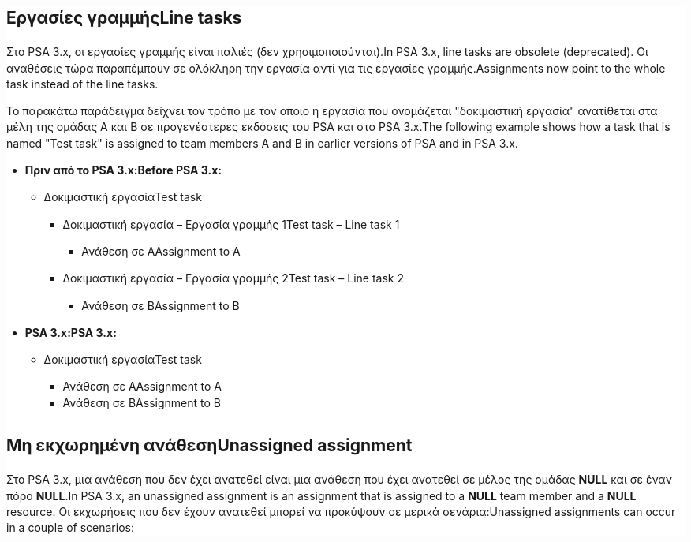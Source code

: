 ## <a name="line-tasks"></a><span data-ttu-id="fb5eb-108">Εργασίες γραμμής</span><span class="sxs-lookup"><span data-stu-id="fb5eb-108">Line tasks</span></span>

<span data-ttu-id="fb5eb-109">Στο PSA 3.x, οι εργασίες γραμμής είναι παλιές (δεν χρησιμοποιούνται).</span><span class="sxs-lookup"><span data-stu-id="fb5eb-109">In PSA 3.x, line tasks are obsolete (deprecated).</span></span> <span data-ttu-id="fb5eb-110">Οι αναθέσεις τώρα παραπέμπουν σε ολόκληρη την εργασία αντί για τις εργασίες γραμμής.</span><span class="sxs-lookup"><span data-stu-id="fb5eb-110">Assignments now point to the whole task instead of the line tasks.</span></span>

<span data-ttu-id="fb5eb-111">Το παρακάτω παράδειγμα δείχνει τον τρόπο με τον οποίο η εργασία που ονομάζεται "δοκιμαστική εργασία" ανατίθεται στα μέλη της ομάδας Α και Β σε προγενέστερες εκδόσεις του PSA και στο PSA 3.x.</span><span class="sxs-lookup"><span data-stu-id="fb5eb-111">The following example shows how a task that is named "Test task" is assigned to team members A and B in earlier versions of PSA and in PSA 3.x.</span></span>

- <span data-ttu-id="fb5eb-112">**Πριν από το PSA 3.x:**</span><span class="sxs-lookup"><span data-stu-id="fb5eb-112">**Before PSA 3.x:**</span></span>

    - <span data-ttu-id="fb5eb-113">Δοκιμαστική εργασία</span><span class="sxs-lookup"><span data-stu-id="fb5eb-113">Test task</span></span>

        - <span data-ttu-id="fb5eb-114">Δοκιμαστική εργασία – Εργασία γραμμής 1</span><span class="sxs-lookup"><span data-stu-id="fb5eb-114">Test task – Line task 1</span></span>

            - <span data-ttu-id="fb5eb-115">Ανάθεση σε Α</span><span class="sxs-lookup"><span data-stu-id="fb5eb-115">Assignment to A</span></span>

        - <span data-ttu-id="fb5eb-116">Δοκιμαστική εργασία – Εργασία γραμμής 2</span><span class="sxs-lookup"><span data-stu-id="fb5eb-116">Test task – Line task 2</span></span>

            - <span data-ttu-id="fb5eb-117">Ανάθεση σε Β</span><span class="sxs-lookup"><span data-stu-id="fb5eb-117">Assignment to B</span></span>

- <span data-ttu-id="fb5eb-118">**PSA 3.x:**</span><span class="sxs-lookup"><span data-stu-id="fb5eb-118">**PSA 3.x:**</span></span>

    - <span data-ttu-id="fb5eb-119">Δοκιμαστική εργασία</span><span class="sxs-lookup"><span data-stu-id="fb5eb-119">Test task</span></span>

        - <span data-ttu-id="fb5eb-120">Ανάθεση σε Α</span><span class="sxs-lookup"><span data-stu-id="fb5eb-120">Assignment to A</span></span>
        - <span data-ttu-id="fb5eb-121">Ανάθεση σε Β</span><span class="sxs-lookup"><span data-stu-id="fb5eb-121">Assignment to B</span></span>

## <a name="unassigned-assignment"></a><span data-ttu-id="fb5eb-122">Μη εκχωρημένη ανάθεση</span><span class="sxs-lookup"><span data-stu-id="fb5eb-122">Unassigned assignment</span></span>

<span data-ttu-id="fb5eb-123">Στο PSA 3.x, μια ανάθεση που δεν έχει ανατεθεί είναι μια ανάθεση που έχει ανατεθεί σε μέλος της ομάδας **NULL** και σε έναν πόρο **NULL**.</span><span class="sxs-lookup"><span data-stu-id="fb5eb-123">In PSA 3.x, an unassigned assignment is an assignment that is assigned to a **NULL** team member and a **NULL** resource.</span></span> <span data-ttu-id="fb5eb-124">Οι εκχωρήσεις που δεν έχουν ανατεθεί μπορεί να προκύψουν σε μερικά σενάρια:</span><span class="sxs-lookup"><span data-stu-id="fb5eb-124">Unassigned assignments can occur in a couple of scenarios:</span></span>
